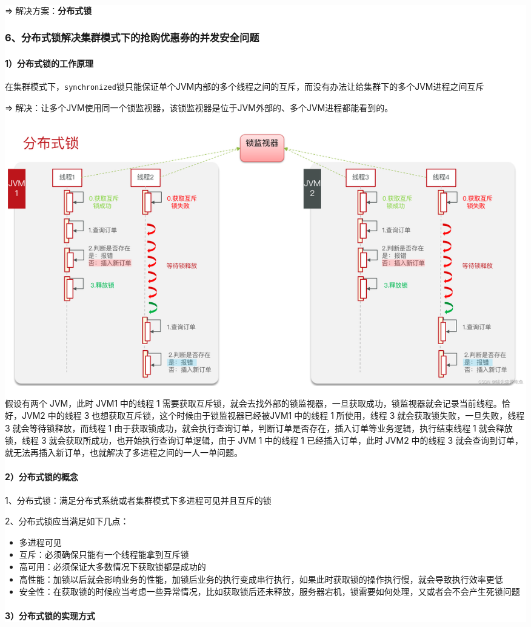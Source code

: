 => 解决方案：**分布式锁**

### 6、分布式锁解决集群模式下的抢购优惠券的并发安全问题

#### 1）分布式锁的工作原理

在集群模式下，`synchronized`锁只能保证单个JVM内部的多个线程之间的互斥，而没有办法让给集群下的多个JVM进程之间互斥

=> 解决：让多个JVM使用同一个锁监视器，该锁监视器是位于JVM外部的、多个JVM进程都能看到的。

![在这里插入图片描述](hmdp.assets/377cf044e7c94109a2434828ec078202.png)

假设有两个 JVM，此时 JVM1 中的线程 1 需要获取互斥锁，就会去找外部的锁监视器，一旦获取成功，锁监视器就会记录当前线程。恰好，JVM2 中的线程 3 也想获取互斥锁，这个时候由于锁监视器已经被JVM1 中的线程 1 所使用，线程 3 就会获取锁失败，一旦失败，线程 3 就会等待锁释放，而线程 1 由于获取锁成功，就会执行查询订单，判断订单是否存在，插入订单等业务逻辑，执行结束线程 1 就会释放锁，线程 3 就会获取所成功，也开始执行查询订单逻辑，由于 JVM 1 中的线程 1 已经插入订单，此时 JVM2 中的线程 3 就会查询到订单，就无法再插入新订单，也就解决了多进程之间的一人一单问题。

#### 2）分布式锁的概念

1、分布式锁：满足分布式系统或者集群模式下多进程可见并且互斥的锁

2、分布式锁应当满足如下几点：

- 多进程可见
- 互斥：必须确保只能有一个线程能拿到互斥锁
- 高可用：必须保证大多数情况下获取锁都是成功的
- 高性能：加锁以后就会影响业务的性能，加锁后业务的执行变成串行执行，如果此时获取锁的操作执行慢，就会导致执行效率更低
- 安全性：在获取锁的时候应当考虑一些异常情况，比如获取锁后还未释放，服务器宕机，锁需要如何处理，又或者会不会产生死锁问题

#### 3）分布式锁的实现方式
